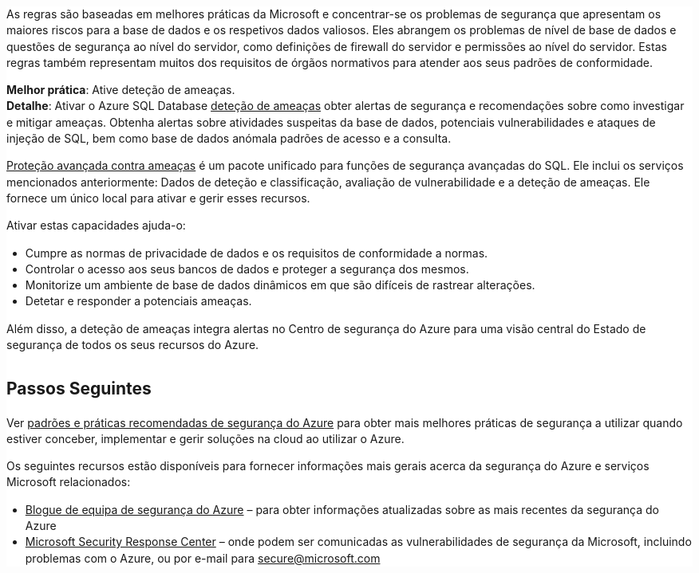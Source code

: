 As regras são baseadas em melhores práticas da Microsoft e concentrar-se os problemas de segurança que apresentam os maiores riscos para a base de dados e os respetivos dados valiosos. Eles abrangem os problemas de nível de base de dados e questões de segurança ao nível do servidor, como definições de firewall do servidor e permissões ao nível do servidor. Estas regras também representam muitos dos requisitos de órgãos normativos para atender aos seus padrões de conformidade.

**Melhor prática**: Ative deteção de ameaças.  
**Detalhe**:  Ativar o Azure SQL Database [deteção de ameaças](../sql-database/sql-database-threat-detection.md) obter alertas de segurança e recomendações sobre como investigar e mitigar ameaças. Obtenha alertas sobre atividades suspeitas da base de dados, potenciais vulnerabilidades e ataques de injeção de SQL, bem como base de dados anómala padrões de acesso e a consulta.

[Proteção avançada contra ameaças](../sql-database/sql-advanced-threat-protection.md) é um pacote unificado para funções de segurança avançadas do SQL. Ele inclui os serviços mencionados anteriormente: Dados de deteção e classificação, avaliação de vulnerabilidade e a deteção de ameaças. Ele fornece um único local para ativar e gerir esses recursos.

Ativar estas capacidades ajuda-o:

- Cumpre as normas de privacidade de dados e os requisitos de conformidade a normas.
- Controlar o acesso aos seus bancos de dados e proteger a segurança dos mesmos.
- Monitorize um ambiente de base de dados dinâmicos em que são difíceis de rastrear alterações.
- Detetar e responder a potenciais ameaças.

Além disso, a deteção de ameaças integra alertas no Centro de segurança do Azure para uma visão central do Estado de segurança de todos os seus recursos do Azure.

## <a name="next-steps"></a>Passos Seguintes
Ver [padrões e práticas recomendadas de segurança do Azure](security-best-practices-and-patterns.md) para obter mais melhores práticas de segurança a utilizar quando estiver conceber, implementar e gerir soluções na cloud ao utilizar o Azure.

Os seguintes recursos estão disponíveis para fornecer informações mais gerais acerca da segurança do Azure e serviços Microsoft relacionados:
* [Blogue de equipa de segurança do Azure](https://blogs.msdn.microsoft.com/azuresecurity/) – para obter informações atualizadas sobre as mais recentes da segurança do Azure
* [Microsoft Security Response Center](https://technet.microsoft.com/library/dn440717.aspx) – onde podem ser comunicadas as vulnerabilidades de segurança da Microsoft, incluindo problemas com o Azure, ou por e-mail para secure@microsoft.com
